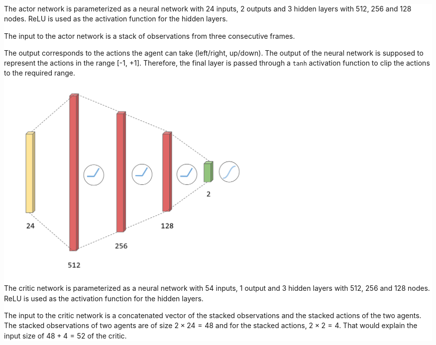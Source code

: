 The actor network is parameterized as a neural network with 24 inputs, 2 outputs and 3 hidden layers with 512, 256 and
128 nodes.
ReLU is used as the activation function for the hidden layers.

The input to the actor network is a stack of observations from three consecutive frames.

The output corresponds to the actions the agent can take (left/right, up/down).
The output of the neural network is supposed to represent the actions in the range [-1, +1].
Therefore, the final layer is passed through a `tanh` activation function to clip the actions to the required range.


<img src="https://github.com/PrajishKumar/Reinforcement-Learning-Unity-ML-Engine/blob/main/collaborative_tennis/media/actor.png"  width="500" alt="Actor">

The critic network is parameterized as a neural network with 54 inputs, 1 output and 3 hidden layers with 512, 256 and
128 nodes.
ReLU is used as the activation function for the hidden layers.

The input to the critic network is a concatenated vector of the stacked observations and the stacked actions of the two
agents.
The stacked observations of two agents are of size $2 \times 24 = 48$ and for the stacked actions, $2 \times 2 = 4$.
That would explain the input size of $48 + 4 = 52$ of the critic.
